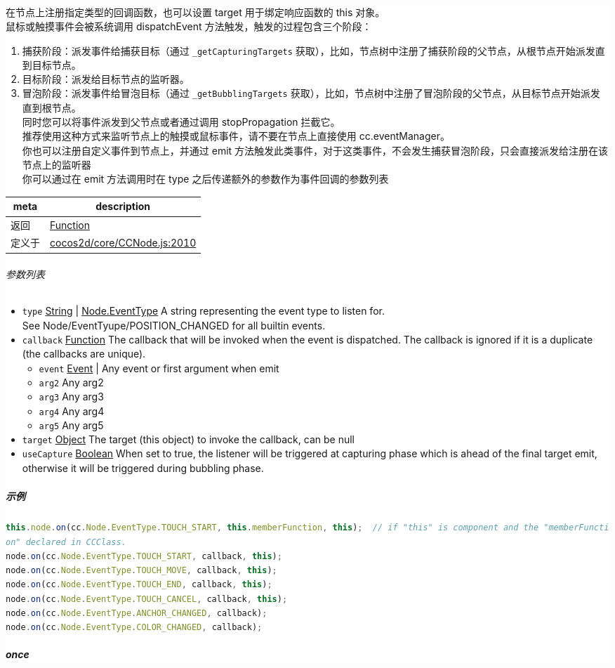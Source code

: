 在节点上注册指定类型的回调函数，也可以设置 target 用于绑定响应函数的 this 对象。<br/>
鼠标或触摸事件会被系统调用 dispatchEvent 方法触发，触发的过程包含三个阶段：<br/>
1. 捕获阶段：派发事件给捕获目标（通过 `_getCapturingTargets` 获取），比如，节点树中注册了捕获阶段的父节点，从根节点开始派发直到目标节点。<br/>
2. 目标阶段：派发给目标节点的监听器。<br/>
3. 冒泡阶段：派发事件给冒泡目标（通过 `_getBubblingTargets` 获取），比如，节点树中注册了冒泡阶段的父节点，从目标节点开始派发直到根节点。<br/>
同时您可以将事件派发到父节点或者通过调用 stopPropagation 拦截它。<br/>
推荐使用这种方式来监听节点上的触摸或鼠标事件，请不要在节点上直接使用 cc.eventManager。<br/>
你也可以注册自定义事件到节点上，并通过 emit 方法触发此类事件，对于这类事件，不会发生捕获冒泡阶段，只会直接派发给注册在该节点上的监听器<br/>
你可以通过在 emit 方法调用时在 type 之后传递额外的参数作为事件回调的参数列表

| meta | description |
|------|-------------|
| 返回 | <a href="https://developer.mozilla.org/en/JavaScript/Reference/Global_Objects/Function" class="crosslink external" target="_blank">Function</a> 
| 定义于 | [cocos2d/core/CCNode.js:2010](https://github.com/cocos-creator/engine/blob/793ed1e41a1e981ef927cb5ecccb6f051f942b50/cocos2d/core/CCNode.js#L2010) |

###### 参数列表
- `type` <a href="https://developer.mozilla.org/en/JavaScript/Reference/Global_Objects/String" class="crosslink external" target="_blank">String</a> &#124; <a href="../classes/Node.EventType.html" class="crosslink">Node.EventType</a> A string representing the event type to listen for.<br>See Node/EventTyupe/POSITION_CHANGED for all builtin events.
- `callback` <a href="https://developer.mozilla.org/en/JavaScript/Reference/Global_Objects/Function" class="crosslink external" target="_blank">Function</a> The callback that will be invoked when the event is dispatched. The callback is ignored if it is a duplicate (the callbacks are unique).
	- `event` <a href="../classes/Event.html" class="crosslink">Event</a> &#124; Any event or first argument when emit
	- `arg2` Any arg2
	- `arg3` Any arg3
	- `arg4` Any arg4
	- `arg5` Any arg5
- `target` <a href="https://developer.mozilla.org/en/JavaScript/Reference/Global_Objects/Object" class="crosslink external" target="_blank">Object</a> The target (this object) to invoke the callback, can be null
- `useCapture` <a href="https://developer.mozilla.org/en/JavaScript/Reference/Global_Objects/Boolean" class="crosslink external" target="_blank">Boolean</a> When set to true, the listener will be triggered at capturing phase which is ahead of the final target emit, otherwise it will be triggered during bubbling phase.

##### 示例

```js
this.node.on(cc.Node.EventType.TOUCH_START, this.memberFunction, this);  // if "this" is component and the "memberFunction" declared in CCClass.
node.on(cc.Node.EventType.TOUCH_START, callback, this);
node.on(cc.Node.EventType.TOUCH_MOVE, callback, this);
node.on(cc.Node.EventType.TOUCH_END, callback, this);
node.on(cc.Node.EventType.TOUCH_CANCEL, callback, this);
node.on(cc.Node.EventType.ANCHOR_CHANGED, callback);
node.on(cc.Node.EventType.COLOR_CHANGED, callback);
```

##### once
